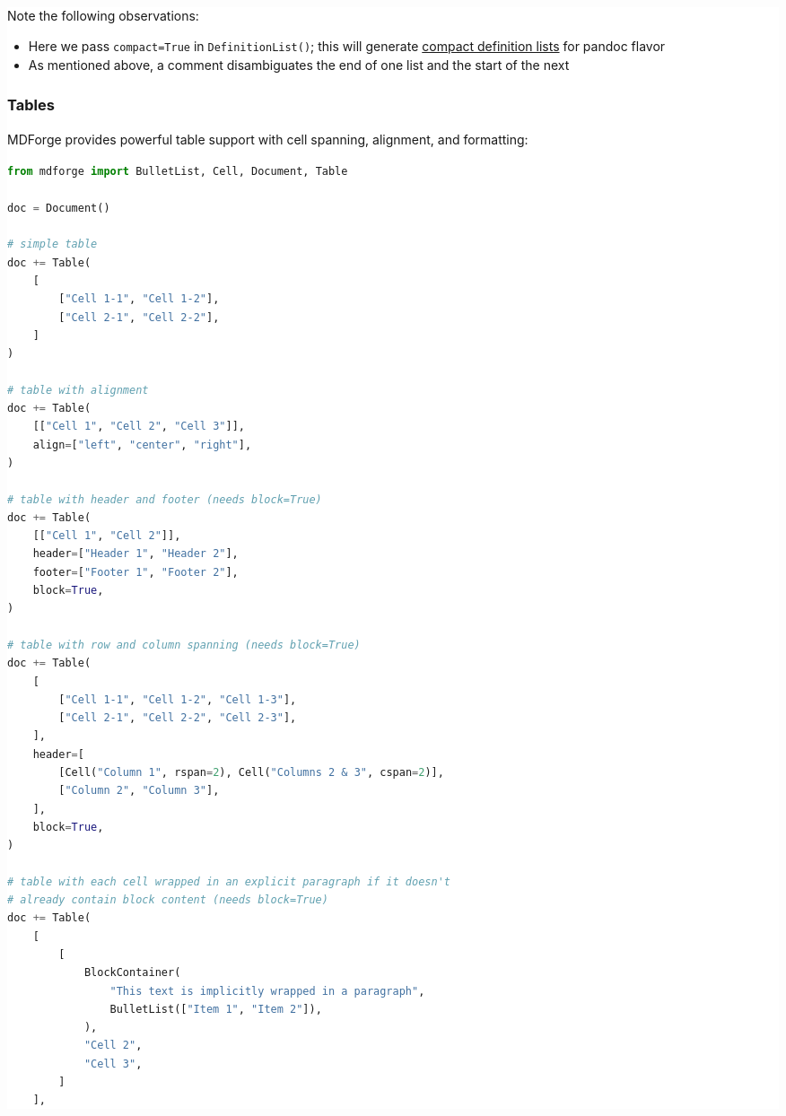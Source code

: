 ```markdown
```

Note the following observations:

- Here we pass `compact=True` in `DefinitionList()`; this will generate [compact definition lists](https://pandoc.org/MANUAL.html#extension-compact_definition_lists) for pandoc flavor
- As mentioned above, a comment disambiguates the end of one list and the start of the next

### Tables

MDForge provides powerful table support with cell spanning, alignment, and formatting:

```python
from mdforge import BulletList, Cell, Document, Table

doc = Document()

# simple table
doc += Table(
    [
        ["Cell 1-1", "Cell 1-2"],
        ["Cell 2-1", "Cell 2-2"],
    ]
)

# table with alignment
doc += Table(
    [["Cell 1", "Cell 2", "Cell 3"]],
    align=["left", "center", "right"],
)

# table with header and footer (needs block=True)
doc += Table(
    [["Cell 1", "Cell 2"]],
    header=["Header 1", "Header 2"],
    footer=["Footer 1", "Footer 2"],
    block=True,
)

# table with row and column spanning (needs block=True)
doc += Table(
    [
        ["Cell 1-1", "Cell 1-2", "Cell 1-3"],
        ["Cell 2-1", "Cell 2-2", "Cell 2-3"],
    ],
    header=[
        [Cell("Column 1", rspan=2), Cell("Columns 2 & 3", cspan=2)],
        ["Column 2", "Column 3"],
    ],
    block=True,
)

# table with each cell wrapped in an explicit paragraph if it doesn't
# already contain block content (needs block=True)
doc += Table(
    [
        [
            BlockContainer(
                "This text is implicitly wrapped in a paragraph",
                BulletList(["Item 1", "Item 2"]),
            ),
            "Cell 2",
            "Cell 3",
        ]
    ],
```